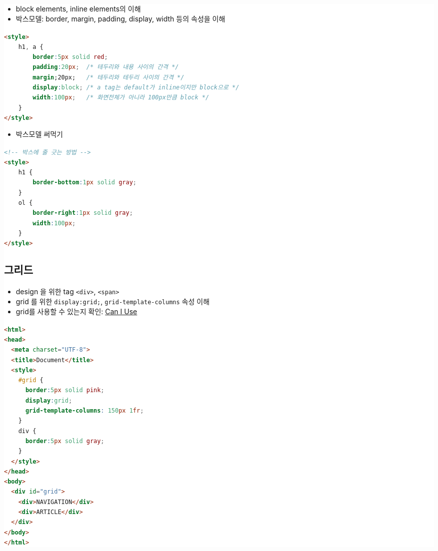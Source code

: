 * block elements, inline elements의 이해
* 박스모델: border, margin, padding, display, width 등의 속성을 이해

```html
<style>
    h1, a {
        border:5px solid red;
        padding:20px;  /* 테두리와 내용 사이의 간격 */
        margin;20px;   /* 테두리와 테두리 사이의 간격 */
        display:block; /* a tag는 default가 inline이지만 block으로 */
        width:100px;   /* 화면전체가 아니라 100px만큼 block */
    }
</style>
```

* 박스모델 써먹기

```html
<!-- 박스에 줄 긋는 방법 -->
<style>
    h1 {
        border-bottom:1px solid gray;
    }
    ol {
        border-right:1px solid gray;
        width:100px;
    }
</style>
```

## 그리드

* design 을 위한 tag `<div>`, `<span>`
* grid 를 위한 `display:grid;`, `grid-template-columns` 속성 이해
* grid를 사용할 수 있는지 확인: [Can I Use](<https://caniuse.com/#search=grid>)

```html
<html>
<head>
  <meta charset="UTF-8">
  <title>Document</title>
  <style>
    #grid {
      border:5px solid pink;
      display:grid;
      grid-template-columns: 150px 1fr;
    }
    div {
      border:5px solid gray;
    }
  </style>
</head>
<body>
  <div id="grid">
    <div>NAVIGATION</div>
    <div>ARTICLE</div>
  </div>
</body>
</html>
```
